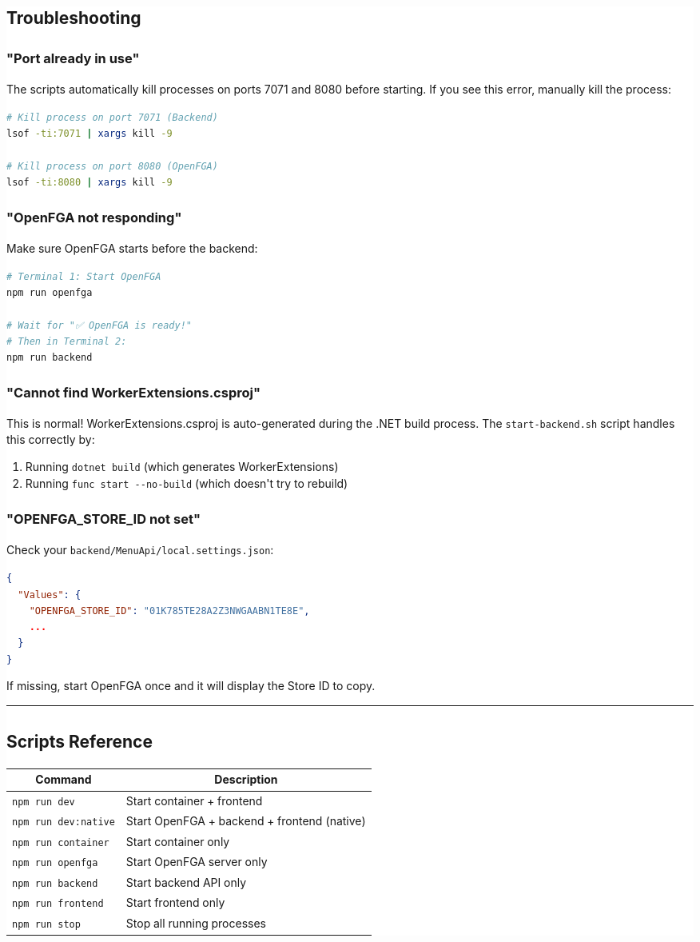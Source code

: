 ## Troubleshooting

### "Port already in use"
The scripts automatically kill processes on ports 7071 and 8080 before starting. If you see this error, manually kill the process:

```bash
# Kill process on port 7071 (Backend)
lsof -ti:7071 | xargs kill -9

# Kill process on port 8080 (OpenFGA)
lsof -ti:8080 | xargs kill -9
```

### "OpenFGA not responding"
Make sure OpenFGA starts before the backend:

```bash
# Terminal 1: Start OpenFGA
npm run openfga

# Wait for "✅ OpenFGA is ready!"
# Then in Terminal 2:
npm run backend
```

### "Cannot find WorkerExtensions.csproj"
This is normal! WorkerExtensions.csproj is auto-generated during the .NET build process. The `start-backend.sh` script handles this correctly by:
1. Running `dotnet build` (which generates WorkerExtensions)
2. Running `func start --no-build` (which doesn't try to rebuild)

### "OPENFGA_STORE_ID not set"
Check your `backend/MenuApi/local.settings.json`:

```json
{
  "Values": {
    "OPENFGA_STORE_ID": "01K785TE28A2Z3NWGAABN1TE8E",
    ...
  }
}
```

If missing, start OpenFGA once and it will display the Store ID to copy.

---

## Scripts Reference

| Command | Description |
|---------|-------------|
| `npm run dev` | Start container + frontend |
| `npm run dev:native` | Start OpenFGA + backend + frontend (native) |
| `npm run container` | Start container only |
| `npm run openfga` | Start OpenFGA server only |
| `npm run backend` | Start backend API only |
| `npm run frontend` | Start frontend only |
| `npm run stop` | Stop all running processes |